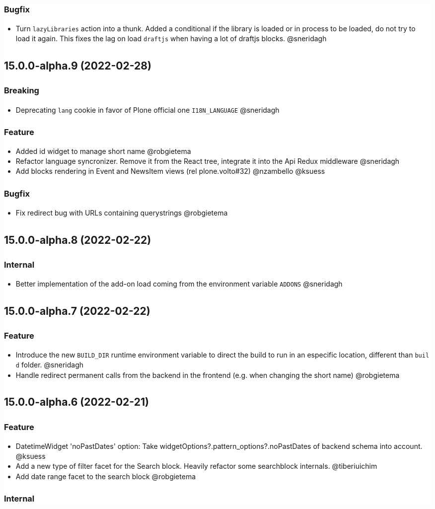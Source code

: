 ### Bugfix

- Turn `lazyLibraries` action into a thunk. Added a conditional if the library is loaded or in process to be loaded, do not try to load it again. This fixes the lag on load `draftjs` when having a lot of draftjs blocks. @sneridagh

## 15.0.0-alpha.9 (2022-02-28)

### Breaking

- Deprecating `lang` cookie in favor of Plone official one `I18N_LANGUAGE` @sneridagh

### Feature

- Added id widget to manage short name @robgietema
- Refactor language syncronizer. Remove it from the React tree, integrate it into the Api Redux middleware @sneridagh
- Add blocks rendering in Event and NewsItem views (rel plone.volto#32) @nzambello @ksuess

### Bugfix

- Fix redirect bug with URLs containing querystrings @robgietema

## 15.0.0-alpha.8 (2022-02-22)

### Internal

- Better implementation of the add-on load coming from the environment variable `ADDONS` @sneridagh

## 15.0.0-alpha.7 (2022-02-22)

### Feature

- Introduce the new `BUILD_DIR` runtime environment variable to direct the build to run in an especific location, different than `build` folder. @sneridagh
- Handle redirect permanent calls from the backend in the frontend (e.g. when changing the short name) @robgietema

## 15.0.0-alpha.6 (2022-02-21)

### Feature

- DatetimeWidget 'noPastDates' option: Take widgetOptions?.pattern_options?.noPastDates of backend schema into account. @ksuess
- Add a new type of filter facet for the Search block. Heavily refactor some searchblock internals. @tiberiuichim
- Add date range facet to the search block @robgietema

### Internal
